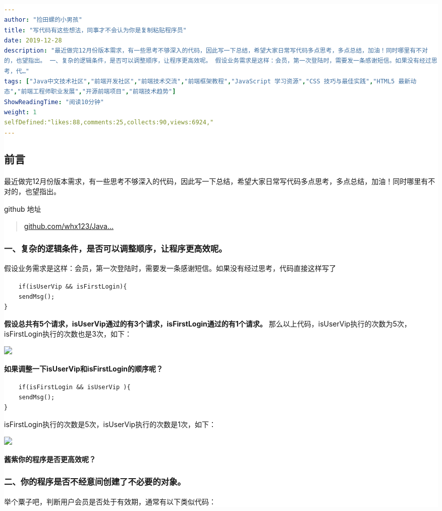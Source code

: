 ```yaml
---
author: "捡田螺的小男孩"
title: "写代码有这些想法，同事才不会认为你是复制粘贴程序员"
date: 2019-12-28
description: "最近做完12月份版本需求，有一些思考不够深入的代码，因此写一下总结，希望大家日常写代码多点思考，多点总结，加油！同时哪里有不对的，也望指出。 一、复杂的逻辑条件，是否可以调整顺序，让程序更高效呢。 假设业务需求是这样：会员，第一次登陆时，需要发一条感谢短信。如果没有经过思考，代…"
tags: ["Java中文技术社区","前端开发社区","前端技术交流","前端框架教程","JavaScript 学习资源","CSS 技巧与最佳实践","HTML5 最新动态","前端工程师职业发展","开源前端项目","前端技术趋势"]
ShowReadingTime: "阅读10分钟"
weight: 1
selfDefined:"likes:88,comments:25,collects:90,views:6924,"
---
```

前言
--

最近做完12月份版本需求，有一些思考不够深入的代码，因此写一下总结，希望大家日常写代码多点思考，多点总结，加油！同时哪里有不对的，也望指出。

github 地址

> [github.com/whx123/Java…](https://link.juejin.cn?target=https%3A%2F%2Fgithub.com%2Fwhx123%2FJavaHome "https://github.com/whx123/JavaHome")

### 一、复杂的逻辑条件，是否可以调整顺序，让程序更高效呢。

假设业务需求是这样：会员，第一次登陆时，需要发一条感谢短信。如果没有经过思考，代码直接这样写了

```
    if(isUserVip && isFirstLogin){
    sendMsg();
}
```

**假设总共有5个请求，isUserVip通过的有3个请求，isFirstLogin通过的有1个请求。** 那么以上代码，isUserVip执行的次数为5次，isFirstLogin执行的次数也是3次，如下：

![](/images/jueJin/16f4312ee2db2f8.png)

**如果调整一下isUserVip和isFirstLogin的顺序呢？**

```
    if(isFirstLogin && isUserVip ){
    sendMsg();
}
```

isFirstLogin执行的次数是5次，isUserVip执行的次数是1次，如下：

![](/images/jueJin/16f4319b9710a1a.png)

**酱紫你的程序是否更高效呢？**

### 二、你的程序是否不经意间创建了不必要的对象。

举个粟子吧，判断用户会员是否处于有效期，通常有以下类似代码：
